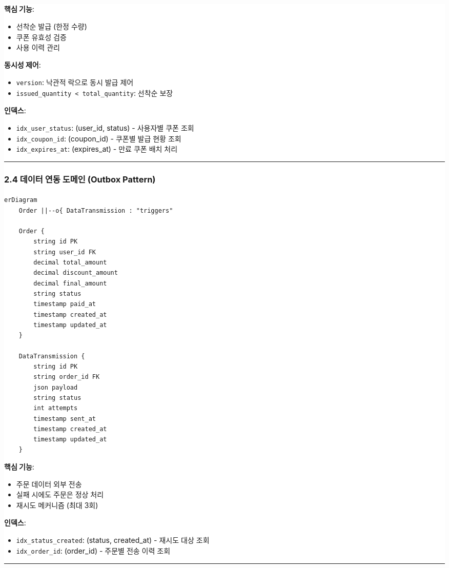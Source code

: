 **핵심 기능**:
- 선착순 발급 (한정 수량)
- 쿠폰 유효성 검증
- 사용 이력 관리

**동시성 제어**:
- `version`: 낙관적 락으로 동시 발급 제어
- `issued_quantity < total_quantity`: 선착순 보장

**인덱스**:
- `idx_user_status`: (user_id, status) - 사용자별 쿠폰 조회
- `idx_coupon_id`: (coupon_id) - 쿠폰별 발급 현황 조회
- `idx_expires_at`: (expires_at) - 만료 쿠폰 배치 처리

---

### 2.4 데이터 연동 도메인 (Outbox Pattern)

```mermaid
erDiagram
    Order ||--o{ DataTransmission : "triggers"

    Order {
        string id PK
        string user_id FK
        decimal total_amount
        decimal discount_amount
        decimal final_amount
        string status
        timestamp paid_at
        timestamp created_at
        timestamp updated_at
    }

    DataTransmission {
        string id PK
        string order_id FK
        json payload
        string status
        int attempts
        timestamp sent_at
        timestamp created_at
        timestamp updated_at
    }
```

**핵심 기능**:
- 주문 데이터 외부 전송
- 실패 시에도 주문은 정상 처리
- 재시도 메커니즘 (최대 3회)

**인덱스**:
- `idx_status_created`: (status, created_at) - 재시도 대상 조회
- `idx_order_id`: (order_id) - 주문별 전송 이력 조회

---